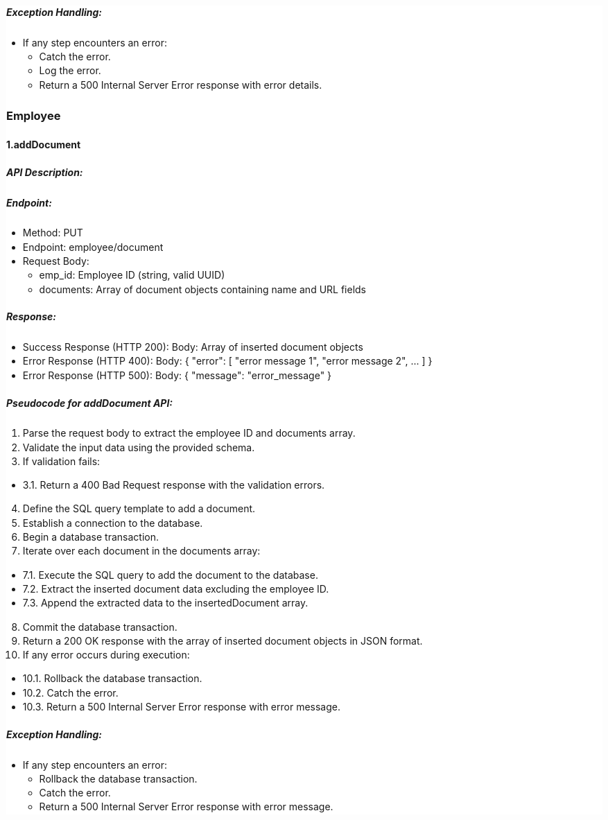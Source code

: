 ##### Exception Handling:
- If any step encounters an error:
  - Catch the error.
  - Log the error.
  - Return a 500 Internal Server Error response with error details.  

### Employee

#### 1.addDocument

##### API Description:

##### Endpoint:
- Method: PUT
- Endpoint: employee/document
- Request Body:
    - emp_id: Employee ID (string, valid UUID)
    - documents: Array of document objects containing name and URL fields

##### Response:
- Success Response (HTTP 200):
  Body: Array of inserted document objects
- Error Response (HTTP 400):
  Body: { "error": [ "error message 1", "error message 2", ... ] }
- Error Response (HTTP 500):
  Body: { "message": "error_message" }

##### Pseudocode for addDocument API:
1. Parse the request body to extract the employee ID and documents array.
2. Validate the input data using the provided schema.
3. If validation fails:
  - 3.1. Return a 400 Bad Request response with the validation errors.
4. Define the SQL query template to add a document.
5. Establish a connection to the database.
6. Begin a database transaction.
7. Iterate over each document in the documents array:
  - 7.1. Execute the SQL query to add the document to the database.
  - 7.2. Extract the inserted document data excluding the employee ID.
  - 7.3. Append the extracted data to the insertedDocument array.
8. Commit the database transaction.
9. Return a 200 OK response with the array of inserted document objects in JSON format.
10. If any error occurs during execution:
  - 10.1. Rollback the database transaction.
  - 10.2. Catch the error.
  - 10.3. Return a 500 Internal Server Error response with error message.

##### Exception Handling:
- If any step encounters an error:
  - Rollback the database transaction.
  - Catch the error.
  - Return a 500 Internal Server Error response with error message.
